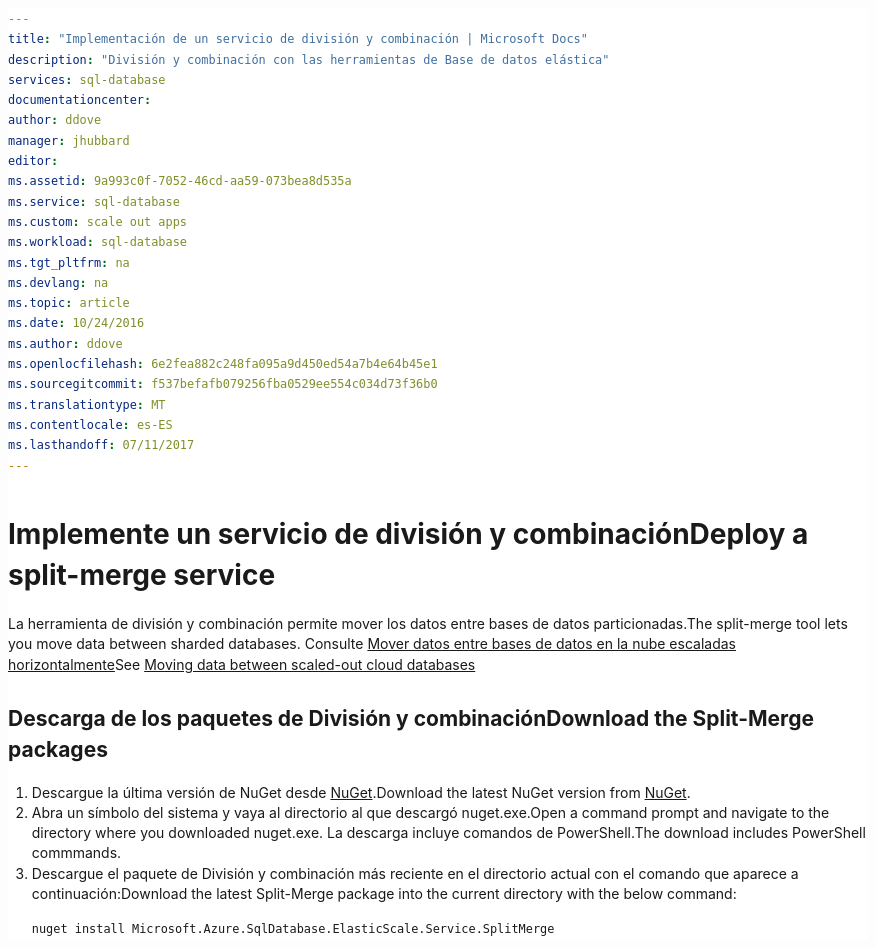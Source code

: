 ```yaml
---
title: "Implementación de un servicio de división y combinación | Microsoft Docs"
description: "División y combinación con las herramientas de Base de datos elástica"
services: sql-database
documentationcenter: 
author: ddove
manager: jhubbard
editor: 
ms.assetid: 9a993c0f-7052-46cd-aa59-073bea8d535a
ms.service: sql-database
ms.custom: scale out apps
ms.workload: sql-database
ms.tgt_pltfrm: na
ms.devlang: na
ms.topic: article
ms.date: 10/24/2016
ms.author: ddove
ms.openlocfilehash: 6e2fea882c248fa095a9d450ed54a7b4e64b45e1
ms.sourcegitcommit: f537befafb079256fba0529ee554c034d73f36b0
ms.translationtype: MT
ms.contentlocale: es-ES
ms.lasthandoff: 07/11/2017
---
```

# <a name="deploy-a-split-merge-service"></a><span data-ttu-id="4bf5f-103">Implemente un servicio de división y combinación</span><span class="sxs-lookup"><span data-stu-id="4bf5f-103">Deploy a split-merge service</span></span>
<span data-ttu-id="4bf5f-104">La herramienta de división y combinación permite mover los datos entre bases de datos particionadas.</span><span class="sxs-lookup"><span data-stu-id="4bf5f-104">The split-merge tool lets you move data between sharded databases.</span></span> <span data-ttu-id="4bf5f-105">Consulte [Mover datos entre bases de datos en la nube escaladas horizontalmente](sql-database-elastic-scale-overview-split-and-merge.md)</span><span class="sxs-lookup"><span data-stu-id="4bf5f-105">See [Moving data between scaled-out cloud databases](sql-database-elastic-scale-overview-split-and-merge.md)</span></span>

## <a name="download-the-split-merge-packages"></a><span data-ttu-id="4bf5f-106">Descarga de los paquetes de División y combinación</span><span class="sxs-lookup"><span data-stu-id="4bf5f-106">Download the Split-Merge packages</span></span>
1. <span data-ttu-id="4bf5f-107">Descargue la última versión de NuGet desde [NuGet](http://docs.nuget.org/docs/start-here/installing-nuget).</span><span class="sxs-lookup"><span data-stu-id="4bf5f-107">Download the latest NuGet version from [NuGet](http://docs.nuget.org/docs/start-here/installing-nuget).</span></span>
2. <span data-ttu-id="4bf5f-108">Abra un símbolo del sistema y vaya al directorio al que descargó nuget.exe.</span><span class="sxs-lookup"><span data-stu-id="4bf5f-108">Open a command prompt and navigate to the directory where you downloaded nuget.exe.</span></span> <span data-ttu-id="4bf5f-109">La descarga incluye comandos de PowerShell.</span><span class="sxs-lookup"><span data-stu-id="4bf5f-109">The download includes PowerShell commmands.</span></span>
3. <span data-ttu-id="4bf5f-110">Descargue el paquete de División y combinación más reciente en el directorio actual con el comando que aparece a continuación:</span><span class="sxs-lookup"><span data-stu-id="4bf5f-110">Download the latest Split-Merge package into the current directory with the below command:</span></span>
   ```
   nuget install Microsoft.Azure.SqlDatabase.ElasticScale.Service.SplitMerge
   ```  
